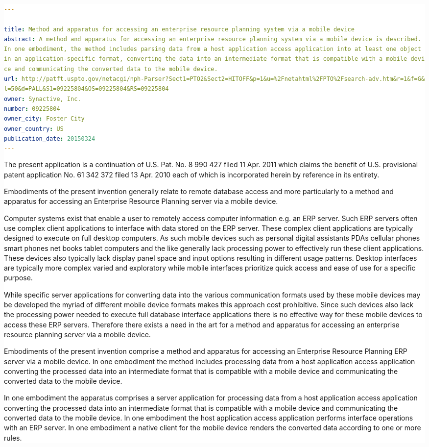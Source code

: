 ```yaml
---

title: Method and apparatus for accessing an enterprise resource planning system via a mobile device
abstract: A method and apparatus for accessing an enterprise resource planning system via a mobile device is described. In one embodiment, the method includes parsing data from a host application access application into at least one object in an application-specific format, converting the data into an intermediate format that is compatible with a mobile device and communicating the converted data to the mobile device.
url: http://patft.uspto.gov/netacgi/nph-Parser?Sect1=PTO2&Sect2=HITOFF&p=1&u=%2Fnetahtml%2FPTO%2Fsearch-adv.htm&r=1&f=G&l=50&d=PALL&S1=09225804&OS=09225804&RS=09225804
owner: Synactive, Inc.
number: 09225804
owner_city: Foster City
owner_country: US
publication_date: 20150324
---
```

The present application is a continuation of U.S. Pat. No. 8 990 427 filed 11 Apr. 2011 which claims the benefit of U.S. provisional patent application No. 61 342 372 filed 13 Apr. 2010 each of which is incorporated herein by reference in its entirety.

Embodiments of the present invention generally relate to remote database access and more particularly to a method and apparatus for accessing an Enterprise Resource Planning server via a mobile device.

Computer systems exist that enable a user to remotely access computer information e.g. an ERP server. Such ERP servers often use complex client applications to interface with data stored on the ERP server. These complex client applications are typically designed to execute on full desktop computers. As such mobile devices such as personal digital assistants PDAs cellular phones smart phones net books tablet computers and the like generally lack processing power to effectively run these client applications. These devices also typically lack display panel space and input options resulting in different usage patterns. Desktop interfaces are typically more complex varied and exploratory while mobile interfaces prioritize quick access and ease of use for a specific purpose.

While specific server applications for converting data into the various communication formats used by these mobile devices may be developed the myriad of different mobile device formats makes this approach cost prohibitive. Since such devices also lack the processing power needed to execute full database interface applications there is no effective way for these mobile devices to access these ERP servers. Therefore there exists a need in the art for a method and apparatus for accessing an enterprise resource planning server via a mobile device.

Embodiments of the present invention comprise a method and apparatus for accessing an Enterprise Resource Planning ERP server via a mobile device. In one embodiment the method includes processing data from a host application access application converting the processed data into an intermediate format that is compatible with a mobile device and communicating the converted data to the mobile device.

In one embodiment the apparatus comprises a server application for processing data from a host application access application converting the processed data into an intermediate format that is compatible with a mobile device and communicating the converted data to the mobile device. In one embodiment the host application access application performs interface operations with an ERP server. In one embodiment a native client for the mobile device renders the converted data according to one or more rules.
